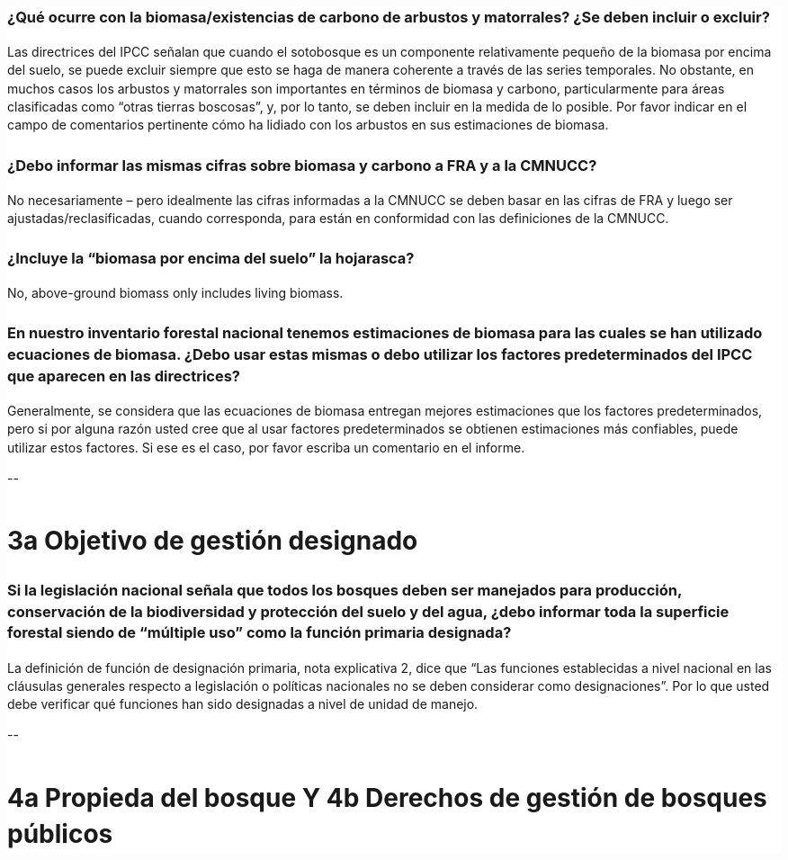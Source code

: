 ### ¿Qué ocurre con la biomasa/existencias de carbono de arbustos y matorrales? ¿Se deben incluir o excluir? 

Las directrices del IPCC señalan que cuando el sotobosque es un componente relativamente pequeño de la biomasa por encima del suelo, se puede excluir siempre que esto se haga de manera coherente a través de las series temporales. No obstante, en muchos casos los arbustos y matorrales son importantes en términos de biomasa y carbono, particularmente para áreas clasificadas como “otras tierras boscosas”, y, por lo tanto, se deben incluir en la medida de lo posible. Por favor indicar en el campo de comentarios pertinente cómo ha lidiado con los arbustos en sus estimaciones de biomasa.

###	¿Debo informar las mismas cifras sobre biomasa y carbono a FRA y a la CMNUCC?

No necesariamente – pero idealmente las cifras informadas a la CMNUCC se deben basar en las cifras de FRA y luego ser ajustadas/reclasificadas, cuando corresponda, para están en conformidad con las definiciones de la CMNUCC.

### ¿Incluye la “biomasa por encima del suelo” la hojarasca?

No, above-ground biomass only includes living biomass.

###	En nuestro inventario forestal nacional tenemos estimaciones de biomasa para las cuales se han utilizado ecuaciones de biomasa. ¿Debo usar estas mismas o debo utilizar los factores predeterminados del IPCC que aparecen en las directrices?

Generalmente, se considera que las ecuaciones de biomasa entregan mejores estimaciones que los factores predeterminados, pero si por alguna razón usted cree que al usar factores predeterminados se obtienen estimaciones más confiables, puede utilizar estos factores. Si ese es el caso, por favor escriba un comentario en el informe.

--

# 3a Objetivo de gestión designado 

###	Si la legislación nacional señala que todos los bosques deben ser manejados para producción, conservación de la biodiversidad y protección del suelo y del agua, ¿debo informar toda la superficie forestal siendo de “múltiple uso” como la función primaria designada?

La definición de función de designación primaria, nota explicativa 2, dice que “Las funciones establecidas a nivel nacional en las cláusulas generales respecto a legislación o políticas nacionales no se deben considerar como designaciones”. Por lo que usted debe verificar qué funciones han sido designadas a nivel de unidad de manejo.

--

# 4a Propieda del bosque Y 4b Derechos de gestión de bosques públicos 
